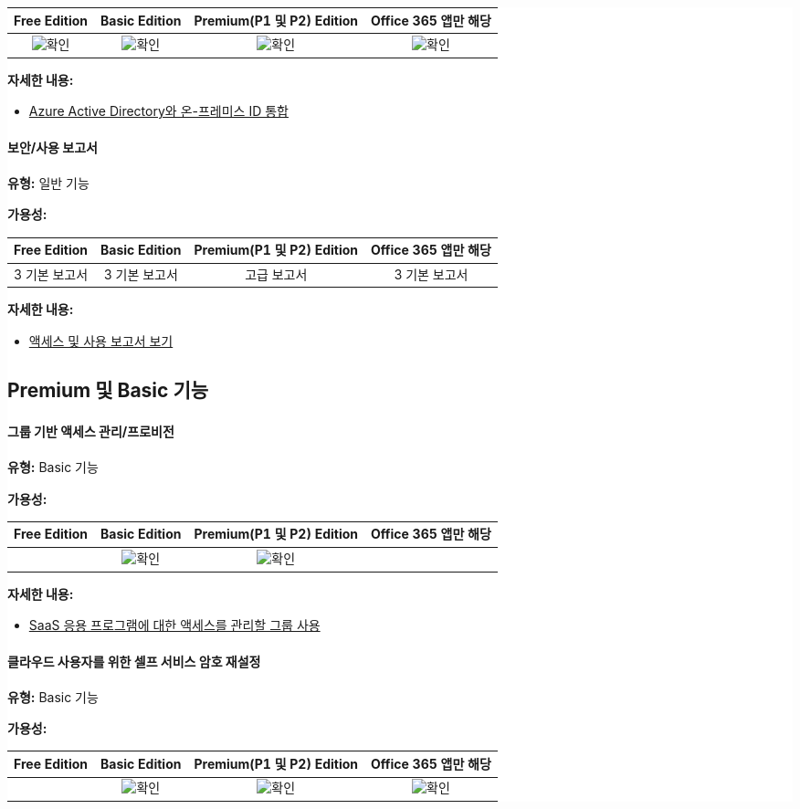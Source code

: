 | Free Edition| Basic Edition| Premium(P1 및 P2) Edition | Office 365 앱만 해당 |
| :-: | :-: | :-: | :-: |
| ![확인][12]| ![확인][12]| ![확인][12]| ![확인][12]|

**자세한 내용:**

- [Azure Active Directory와 온-프레미스 ID 통합](active-directory-aadconnect.md)



#### 보안/사용 보고서

**유형:** 일반 기능


**가용성:**

| Free Edition| Basic Edition| Premium(P1 및 P2) Edition | Office 365 앱만 해당 |
| :-: | :-: | :-: | :-: |
| 3 기본 보고서| 3 기본 보고서| 고급 보고서| 3 기본 보고서|

**자세한 내용:**

- [액세스 및 사용 보고서 보기](active-directory-view-access-usage-reports.md)




## Premium 및 Basic 기능
#### 그룹 기반 액세스 관리/프로비전

**유형:** Basic 기능


**가용성:**

| Free Edition| Basic Edition| Premium(P1 및 P2) Edition | Office 365 앱만 해당 |
| :-: | :-: | :-: | :-: |
| | ![확인][12]| ![확인][12]| |

**자세한 내용:**

- [SaaS 응용 프로그램에 대한 액세스를 관리할 그룹 사용](active-directory-accessmanagement-group-saasapps.md)



#### 클라우드 사용자를 위한 셀프 서비스 암호 재설정

**유형:** Basic 기능


**가용성:**

| Free Edition| Basic Edition| Premium(P1 및 P2) Edition | Office 365 앱만 해당 |
| :-: | :-: | :-: | :-: |
| | ![확인][12]| ![확인][12]| ![확인][12]|


[12]: ./media/active-directory-editions/ic195031.png
